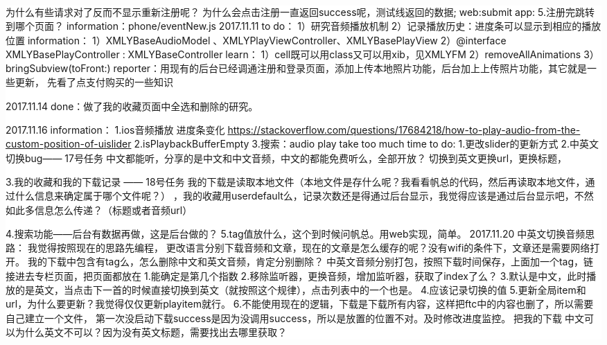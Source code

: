 为什么有些请求对了反而不显示重新注册呢？
为什么会点击注册一直返回success呢，测试线返回的数据;
web:submit
app:
5.注册完跳转到哪个页面？
information：phone/eventNew.js
2017.11.11
to do：
1）研究音频播放机制
2）记录播放历史：进度条可以显示到相应的播放位置
information：
1）XMLYBaseAudioModel 、XMLYPlayViewController、XMLYBasePlayView
2）@interface XMLYBasePlayController : XMLYBaseController
learn：
1）cell既可以用class又可以用xib，见XMLYFM
2）removeAllAnimations
3）bringSubview(toFront:)
reporter：用现有的后台已经调通注册和登录页面，添加上传本地照片功能，后台加上上传照片功能，其它就是一些更新，
先看了点支付购买的一些知识

  2017.11.14
done：做了我的收藏页面中全选和删除的研究。

2017.11.16
information：
1.ios音频播放 进度条变化
https://stackoverflow.com/questions/17684218/how-to-play-audio-from-the-custom-position-of-uislider
2.isPlaybackBufferEmpty
3.搜索：audio play take too much time
to do: 
1.更改slider的更新方式
2.中英文切换bug—— 17号任务
中文都能听，分享的是中文和中文音频，中文的都能免费听么，全部开放？
切换到英文更换url，更换标题，

3.我的收藏和我的下载记录  —— 18号任务
我的下载是读取本地文件（本地文件是存什么呢？我看看帆总的代码，然后再读取本地文件，通过什么信息来确定属于哪个文件呢？）
，我的收藏用userdefault么，记录次数还是得通过后台显示，我觉得应该是通过后台显示吧，不然如此多信息怎么传递？（标题或者音频url）

4.搜索功能——后台有数据再做，这是后台做的？
5.tag值放什么，这个到时候问帆总。用web实现，简单。
2017.11.20
中英文切换音频思路：
我觉得按照现在的思路先编程，
更改语言分别下载音频和文章，现在的文章是怎么缓存的呢？没有wifi的条件下，文章还是需要网络打开。
我的下载中包含有tag么，怎么删除中文和英文音频，肯定分别删除？
中英文音频分别打包，按照下载时间保存，上面加一个tag，链接进去专栏页面，把页面都放在
1.能确定是第几个指数
2.移除监听器，更换音频，增加监听器，获取了index了么？
3.默认是中文，此时播放的是英文，当点击下一首的时候直接切换到英文（就按照这个规律），点击列表中的一个也是。
4.应该记录切换的值
5.更新全局item和url，为什么要更新？我觉得仅仅更新playitem就行。
6.不能使用现在的逻辑，下载是下载所有内容，这样把ftc中的内容也删了，所以需要自己建立一个文件，
第一次没启动下载success是因为没调用success，所以是放置的位置不对。及时修改进度监控。
把我的下载
中文可以为什么英文不可以？因为没有英文标题，需要找出去哪里获取？
